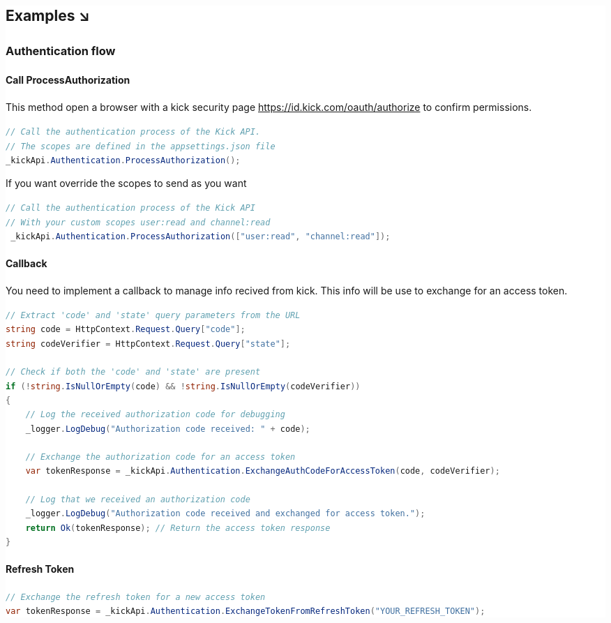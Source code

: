 ## Examples :arrow_lower_right:
 
 
### Authentication flow


#### Call ProcessAuthorization

This method open a browser with a kick security page https://id.kick.com/oauth/authorize to confirm permissions.

```csharp
// Call the authentication process of the Kick API. 
// The scopes are defined in the appsettings.json file
_kickApi.Authentication.ProcessAuthorization();
```

If you want override the scopes to send as you want

```csharp
// Call the authentication process of the Kick API
// With your custom scopes user:read and channel:read
 _kickApi.Authentication.ProcessAuthorization(["user:read", "channel:read"]);
```

#### Callback

You need to implement a callback to manage info recived from kick.
This info will be use to exchange for an access token.

```csharp
// Extract 'code' and 'state' query parameters from the URL
string code = HttpContext.Request.Query["code"];
string codeVerifier = HttpContext.Request.Query["state"];

// Check if both the 'code' and 'state' are present
if (!string.IsNullOrEmpty(code) && !string.IsNullOrEmpty(codeVerifier))
{
	// Log the received authorization code for debugging
	_logger.LogDebug("Authorization code received: " + code);

	// Exchange the authorization code for an access token
	var tokenResponse = _kickApi.Authentication.ExchangeAuthCodeForAccessToken(code, codeVerifier);

	// Log that we received an authorization code
	_logger.LogDebug("Authorization code received and exchanged for access token.");
	return Ok(tokenResponse); // Return the access token response
}
```

#### Refresh Token

```csharp
// Exchange the refresh token for a new access token
var tokenResponse = _kickApi.Authentication.ExchangeTokenFromRefreshToken("YOUR_REFRESH_TOKEN");
```
